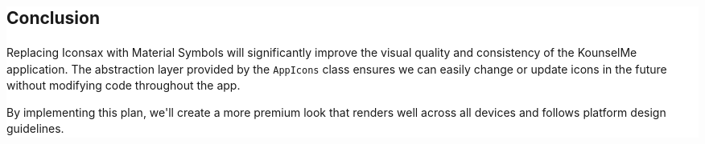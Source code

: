 ## Conclusion

Replacing Iconsax with Material Symbols will significantly improve the visual quality and consistency of the KounselMe application. The abstraction layer provided by the `AppIcons` class ensures we can easily change or update icons in the future without modifying code throughout the app.

By implementing this plan, we'll create a more premium look that renders well across all devices and follows platform design guidelines.